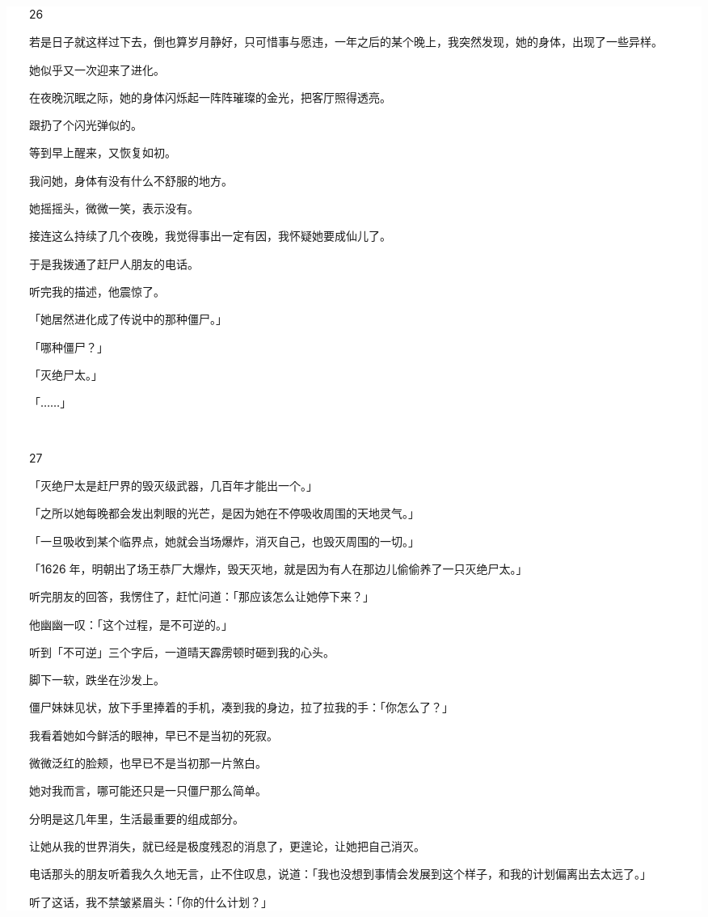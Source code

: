 &emsp;&emsp;26  
  
&emsp;&emsp;若是日子就这样过下去，倒也算岁月静好，只可惜事与愿违，一年之后的某个晚上，我突然发现，她的身体，出现了一些异样。  
  
&emsp;&emsp;她似乎又一次迎来了进化。  
  
&emsp;&emsp;在夜晚沉眠之际，她的身体闪烁起一阵阵璀璨的金光，把客厅照得透亮。  
  
&emsp;&emsp;跟扔了个闪光弹似的。  
  
&emsp;&emsp;等到早上醒来，又恢复如初。  
  
&emsp;&emsp;我问她，身体有没有什么不舒服的地方。  
  
&emsp;&emsp;她摇摇头，微微一笑，表示没有。  
  
&emsp;&emsp;接连这么持续了几个夜晚，我觉得事出一定有因，我怀疑她要成仙儿了。  
  
&emsp;&emsp;于是我拨通了赶尸人朋友的电话。  
  
&emsp;&emsp;听完我的描述，他震惊了。  
  
&emsp;&emsp;「她居然进化成了传说中的那种僵尸。」  
  
&emsp;&emsp;「哪种僵尸？」  
  
&emsp;&emsp;「灭绝尸太。」  
  
&emsp;&emsp;「……」  
  
&emsp;&emsp;   
  
&emsp;&emsp;27  
  
&emsp;&emsp;「灭绝尸太是赶尸界的毁灭级武器，几百年才能出一个。」  
  
&emsp;&emsp;「之所以她每晚都会发出刺眼的光芒，是因为她在不停吸收周围的天地灵气。」  
  
&emsp;&emsp;「一旦吸收到某个临界点，她就会当场爆炸，消灭自己，也毁灭周围的一切。」  
  
&emsp;&emsp;「1626 年，明朝出了场王恭厂大爆炸，毁天灭地，就是因为有人在那边儿偷偷养了一只灭绝尸太。」  
  
&emsp;&emsp;听完朋友的回答，我愣住了，赶忙问道：「那应该怎么让她停下来？」  
  
&emsp;&emsp;他幽幽一叹：「这个过程，是不可逆的。」  
  
&emsp;&emsp;听到「不可逆」三个字后，一道晴天霹雳顿时砸到我的心头。  
  
&emsp;&emsp;脚下一软，跌坐在沙发上。  
  
&emsp;&emsp;僵尸妹妹见状，放下手里捧着的手机，凑到我的身边，拉了拉我的手：「你怎么了？」  
  
&emsp;&emsp;我看着她如今鲜活的眼神，早已不是当初的死寂。  
  
&emsp;&emsp;微微泛红的脸颊，也早已不是当初那一片煞白。  
  
&emsp;&emsp;她对我而言，哪可能还只是一只僵尸那么简单。  
  
&emsp;&emsp;分明是这几年里，生活最重要的组成部分。  
  
&emsp;&emsp;让她从我的世界消失，就已经是极度残忍的消息了，更遑论，让她把自己消灭。  
  
&emsp;&emsp;电话那头的朋友听着我久久地无言，止不住叹息，说道：「我也没想到事情会发展到这个样子，和我的计划偏离出去太远了。」  
  
&emsp;&emsp;听了这话，我不禁皱紧眉头：「你的什么计划？」  
  